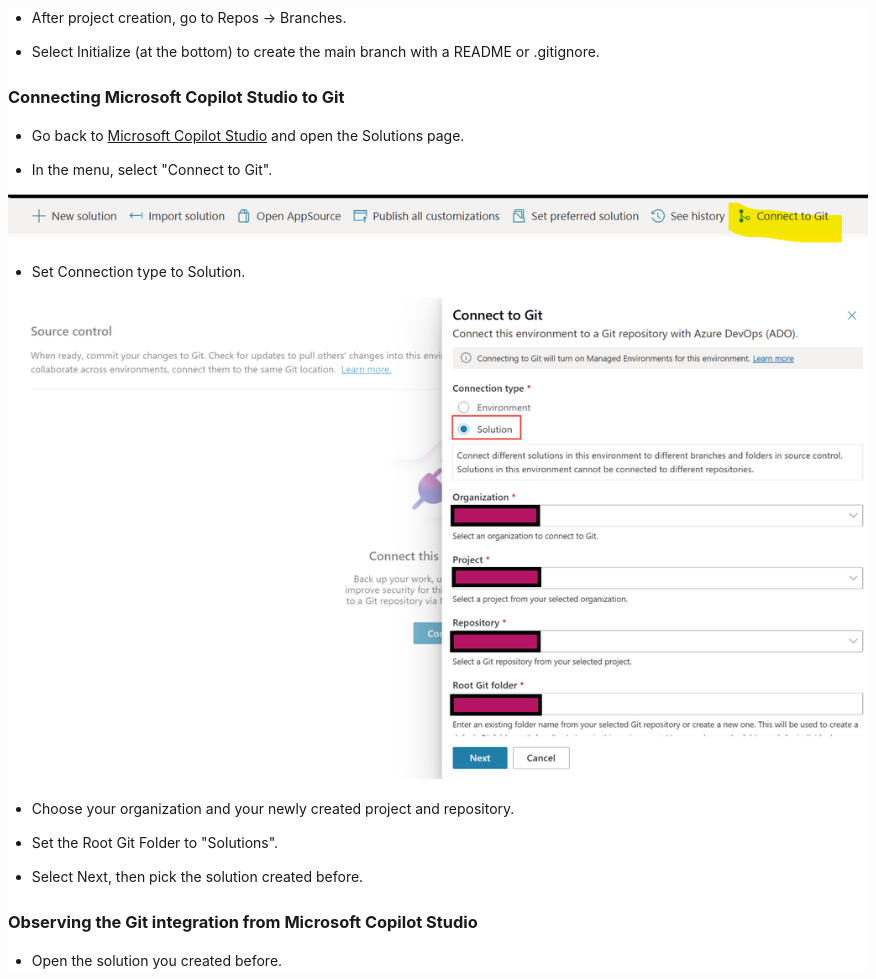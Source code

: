 * After project creation, go to Repos → Branches.

* Select Initialize (at the bottom) to create the main branch with a README or .gitignore.

### Connecting Microsoft Copilot Studio to Git

* Go back to [Microsoft Copilot Studio](https://copilotstudio.microsoft.com) and open the Solutions page.


* In the menu, select "Connect to Git".

![upgit_20250721_1753092397.png](https://raw.githubusercontent.com/holgerimbery/holgerimbery.blog/main/holgerimbery/images/2025/07/upgit_20250721_1753092397.png)

* Set Connection type to Solution.

![upgit_20250721_1753092551.png](https://raw.githubusercontent.com/holgerimbery/holgerimbery.blog/main/holgerimbery/images/2025/07/upgit_20250721_1753092551.png)

* Choose your organization and your newly created project and repository.

* Set the Root Git Folder to "Solutions".

* Select Next, then pick the solution created before.

### Observing the Git integration from Microsoft Copilot Studio
* Open the solution you created before.
